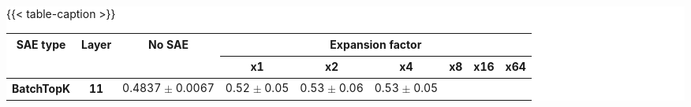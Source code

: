 {{< table-caption >}}
<table class="ltx_tabular ltx_guessed_headers ltx_align_middle" id="A2.T1.72.70">
<thead class="ltx_thead">
<tr class="ltx_tr" id="A2.T1.72.70.71.1">
<th class="ltx_td ltx_align_left ltx_th ltx_th_column ltx_th_row ltx_border_tt" id="A2.T1.72.70.71.1.1" rowspan="2"><span class="ltx_text" id="A2.T1.72.70.71.1.1.1">SAE type</span></th>
<th class="ltx_td ltx_align_left ltx_th ltx_th_column ltx_th_row ltx_border_tt" id="A2.T1.72.70.71.1.2" rowspan="2"><span class="ltx_text" id="A2.T1.72.70.71.1.2.1">Layer</span></th>
<th class="ltx_td ltx_align_center ltx_th ltx_th_column ltx_border_tt" id="A2.T1.72.70.71.1.3" rowspan="2"><span class="ltx_text" id="A2.T1.72.70.71.1.3.1">No SAE</span></th>
<th class="ltx_td ltx_align_center ltx_th ltx_th_column ltx_border_tt" colspan="6" id="A2.T1.72.70.71.1.4">Expansion factor</th>
</tr>
<tr class="ltx_tr" id="A2.T1.72.70.72.2">
<th class="ltx_td ltx_align_center ltx_th ltx_th_column ltx_border_t" id="A2.T1.72.70.72.2.1">x1</th>
<th class="ltx_td ltx_align_center ltx_th ltx_th_column ltx_border_t" id="A2.T1.72.70.72.2.2">x2</th>
<th class="ltx_td ltx_align_center ltx_th ltx_th_column ltx_border_t" id="A2.T1.72.70.72.2.3">x4</th>
<th class="ltx_td ltx_align_center ltx_th ltx_th_column ltx_border_t" id="A2.T1.72.70.72.2.4">x8</th>
<th class="ltx_td ltx_align_center ltx_th ltx_th_column ltx_border_t" id="A2.T1.72.70.72.2.5">x16</th>
<th class="ltx_td ltx_nopad_r ltx_align_center ltx_th ltx_th_column ltx_border_t" id="A2.T1.72.70.72.2.6">x64</th>
</tr>
</thead>
<tbody class="ltx_tbody">
<tr class="ltx_tr" id="A2.T1.9.7.7">
<th class="ltx_td ltx_align_left ltx_th ltx_th_row ltx_border_t" id="A2.T1.9.7.7.8" rowspan="5"><span class="ltx_text" id="A2.T1.9.7.7.8.1">BatchTopK</span></th>
<th class="ltx_td ltx_align_left ltx_th ltx_th_row ltx_border_t" id="A2.T1.9.7.7.9">11</th>
<td class="ltx_td ltx_align_center ltx_border_t" id="A2.T1.3.1.1.1">0.4837 <math alttext="\pm" class="ltx_Math" display="inline" id="A2.T1.3.1.1.1.m1.1"><semantics id="A2.T1.3.1.1.1.m1.1a"><mo id="A2.T1.3.1.1.1.m1.1.1" xref="A2.T1.3.1.1.1.m1.1.1.cmml">±</mo><annotation-xml encoding="MathML-Content" id="A2.T1.3.1.1.1.m1.1b"><csymbol cd="latexml" id="A2.T1.3.1.1.1.m1.1.1.cmml" xref="A2.T1.3.1.1.1.m1.1.1">plus-or-minus</csymbol></annotation-xml><annotation encoding="application/x-tex" id="A2.T1.3.1.1.1.m1.1c">\pm</annotation><annotation encoding="application/x-llamapun" id="A2.T1.3.1.1.1.m1.1d">±</annotation></semantics></math> 0.0067</td>
<td class="ltx_td ltx_align_center ltx_border_t" id="A2.T1.4.2.2.2">0.52 <math alttext="\pm" class="ltx_Math" display="inline" id="A2.T1.4.2.2.2.m1.1"><semantics id="A2.T1.4.2.2.2.m1.1a"><mo id="A2.T1.4.2.2.2.m1.1.1" xref="A2.T1.4.2.2.2.m1.1.1.cmml">±</mo><annotation-xml encoding="MathML-Content" id="A2.T1.4.2.2.2.m1.1b"><csymbol cd="latexml" id="A2.T1.4.2.2.2.m1.1.1.cmml" xref="A2.T1.4.2.2.2.m1.1.1">plus-or-minus</csymbol></annotation-xml><annotation encoding="application/x-tex" id="A2.T1.4.2.2.2.m1.1c">\pm</annotation><annotation encoding="application/x-llamapun" id="A2.T1.4.2.2.2.m1.1d">±</annotation></semantics></math> 0.05</td>
<td class="ltx_td ltx_align_center ltx_border_t" id="A2.T1.5.3.3.3">0.53 <math alttext="\pm" class="ltx_Math" display="inline" id="A2.T1.5.3.3.3.m1.1"><semantics id="A2.T1.5.3.3.3.m1.1a"><mo id="A2.T1.5.3.3.3.m1.1.1" xref="A2.T1.5.3.3.3.m1.1.1.cmml">±</mo><annotation-xml encoding="MathML-Content" id="A2.T1.5.3.3.3.m1.1b"><csymbol cd="latexml" id="A2.T1.5.3.3.3.m1.1.1.cmml" xref="A2.T1.5.3.3.3.m1.1.1">plus-or-minus</csymbol></annotation-xml><annotation encoding="application/x-tex" id="A2.T1.5.3.3.3.m1.1c">\pm</annotation><annotation encoding="application/x-llamapun" id="A2.T1.5.3.3.3.m1.1d">±</annotation></semantics></math> 0.06</td>
<td class="ltx_td ltx_align_center ltx_border_t" id="A2.T1.6.4.4.4">0.53 <math alttext="\pm" class="ltx_Math" display="inline" id="A2.T1.6.4.4.4.m1.1"><semantics id="A2.T1.6.4.4.4.m1.1a"><mo id="A2.T1.6.4.4.4.m1.1.1" xref="A2.T1.6.4.4.4.m1.1.1.cmml">±</mo><annotation-xml encoding="MathML-Content" id="A2.T1.6.4.4.4.m1.1b"><csymbol cd="latexml" id="A2.T1.6.4.4.4.m1.1.1.cmml" xref="A2.T1.6.4.4.4.m1.1.1">plus-or-minus</csymbol></annotation-xml><annotation encoding="application/x-tex" id="A2.T1.6.4.4.4.m1.1c">\pm</annotation><annotation encoding="application/x-llamapun" id="A2.T1.6.4.4.4.m1.1d">±</annotation></semantics></math> 0.05</td>